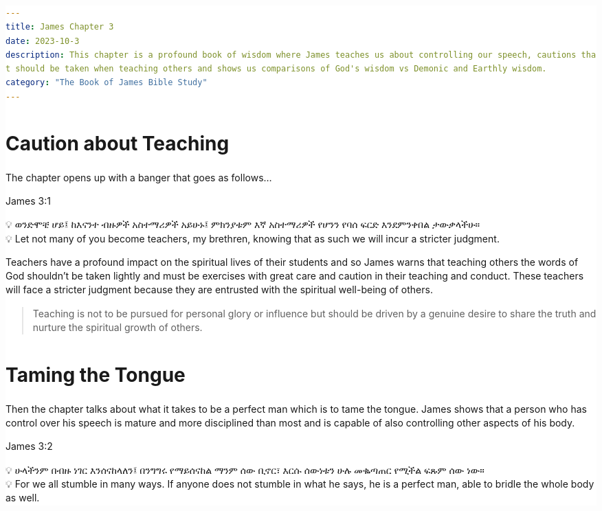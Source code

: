 ```yaml
---
title: James Chapter 3
date: 2023-10-3
description: This chapter is a profound book of wisdom where James teaches us about controlling our speech, cautions that should be taken when teaching others and shows us comparisons of God's wisdom vs Demonic and Earthly wisdom.
category: "The Book of James Bible Study"
---
```


# Caution about Teaching

The chapter opens up with a banger that goes as follows…

James 3:1

<aside>
💡 ወንድሞቼ ሆይ፤ ከእናንተ ብዙዎች አስተማሪዎች አይሁኑ፤ ምክንያቱም እኛ አስተማሪዎች የሆንን የባሰ ፍርድ እንደምንቀበል ታውቃላችሁ።

</aside>

<aside>
💡 Let not many of you become teachers, my brethren, knowing that as such we will incur a stricter judgment.

</aside>

Teachers have a profound impact on the spiritual lives of their students and so James warns that teaching others the words of God shouldn’t be taken lightly and must be exercises with  great care and caution in their teaching and conduct. These teachers will face a stricter judgment because they are entrusted with the spiritual well-being of others.

> Teaching is not to be pursued for personal glory or influence but should be driven by a genuine desire to share the truth and nurture the spiritual growth of others.
>

# Taming the Tongue

Then the chapter talks about what it takes to be a perfect man which is to tame the tongue. James shows that a person who has control over his speech is mature and more disciplined than most and is capable of also controlling other aspects of his body.

James 3:2

<aside>
💡 ሁላችንም በብዙ ነገር እንሰናከላለን፤ በንግግሩ የማይሰናከል ማንም ሰው ቢኖር፣ እርሱ ሰውነቱን ሁሉ መቈጣጠር የሚችል ፍጹም ሰው ነው።

</aside>

<aside>
💡 For we all stumble in many ways. If anyone does not stumble in what he says, he is a perfect man, able to bridle the whole body as well.

</aside>
